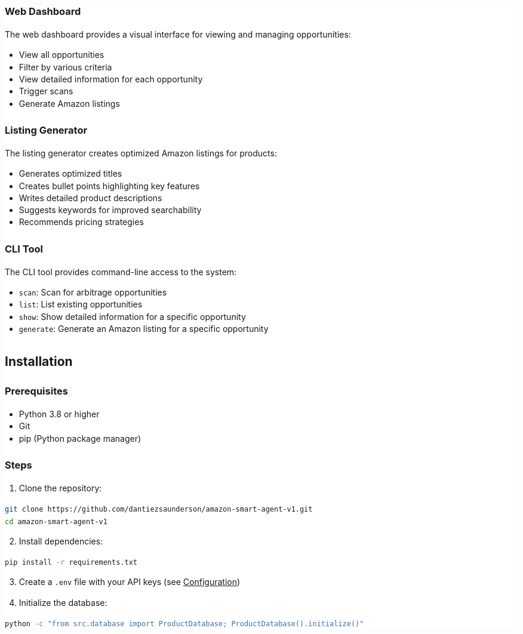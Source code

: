 ### Web Dashboard

The web dashboard provides a visual interface for viewing and managing opportunities:

- View all opportunities
- Filter by various criteria
- View detailed information for each opportunity
- Trigger scans
- Generate Amazon listings

### Listing Generator

The listing generator creates optimized Amazon listings for products:

- Generates optimized titles
- Creates bullet points highlighting key features
- Writes detailed product descriptions
- Suggests keywords for improved searchability
- Recommends pricing strategies

### CLI Tool

The CLI tool provides command-line access to the system:

- `scan`: Scan for arbitrage opportunities
- `list`: List existing opportunities
- `show`: Show detailed information for a specific opportunity
- `generate`: Generate an Amazon listing for a specific opportunity

## Installation

### Prerequisites

- Python 3.8 or higher
- Git
- pip (Python package manager)

### Steps

1. Clone the repository:
```bash
git clone https://github.com/dantiezsaunderson/amazon-smart-agent-v1.git
cd amazon-smart-agent-v1
```

2. Install dependencies:
```bash
pip install -r requirements.txt
```

3. Create a `.env` file with your API keys (see [Configuration](#configuration))

4. Initialize the database:
```bash
python -c "from src.database import ProductDatabase; ProductDatabase().initialize()"
```
